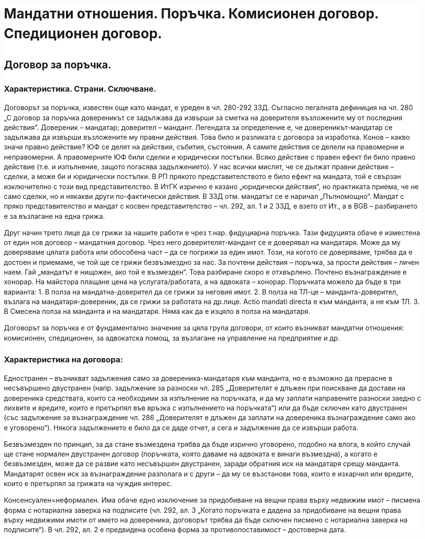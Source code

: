 ﻿# **Мандатни отношения. Поръчка. Комисионен договор. Спедиционен договор.**
## **Договор за поръчка.** 
### Характеристика. Страни. Сключване.
Договорът за поръчка, известен още като мандат, е уреден в чл. 280-292 ЗЗД. Съгласно легалната дефиниция на чл. 280 „С договор за поръчка довереникът се задължава да извърши за сметка на доверителя възложените му от последния действия”. Довереник – мандатар; доверител – мандант. Легендата за определение е, че довереникът-мандатар се задължава да извърши възложените му правни действия. Това било и разликата с договора за изработка. Конов – какво значи правно действие? ЮФ се делят на действия, събития, състояния. А самите действия се делели на правомерни и неправомерни. А правомерните ЮФ били сделки и юридически постъпки. Всяко действие с правен ефект би било правно действие (т.е. и изпълнение, защото погасява задължението). У нас всички мислят, че се дължат правни действие – сделки, а може би и юридически постъпки. В РП прякото представителството е било ефект на мандата, той е свързан изключително с този вид представителство. В ИтГК изрично е казано „юридически действия“, но практиката приема, че не само сделки, но и някакви други по-фактически действия. В ЗЗД отм. мандатът се е наричал „Пълномощно“. Мандат с пряко представителство и мандат с косвен представителство – чл. 292, ал. 1 и 2 ЗЗД, е взето от Ит., а в BGB – разбирането е за възлагане на една грижа.

Друг начин трето лице да се грижи за нашите работи е чрез т.нар. фидуциарна поръчка. Тази фидуцията обаче е изместена от един нов  договор – мандатния договор. Чрез него доверителят-мандант се е доверявал на мандатаря. Може да му доверяваме цялата работа или обособена част – да се погрижи за един имот. Този, на когото се доверяваме, трябва да е достоен и приемаме, че той ще се грижи безвъзмездно за нас. За почтени действия – поръчка, за прости действия – личен наем. Гай „мандатът е нищожен, ако той е възмезден“. Това разбиране скоро е отхвърлено. Почтено възнаграждение е хонорар. На майстора плащане цена на услугата/работата, а на адвоката – хонорар. Поръчката можело да бъде в три варианта: 1. В полза на мандатна-доверител да се грижи за неговия имот. 2. В полза на ТЛ-це – манданта-доверител, възлага на мандатаря-довереник, да се грижи за работата на др.лице. Actio mandati directa e към манданта, а не към ТЛ. 3. В Смесена полза на манданта и на мандатаря. Няма как да е изцяло в полза на мандатаря.

Договорът за поръчка е от фундаментално значение за цяла група договори, от които възникват мандатни отношения: комисионен, спедиционен, за адвокатска помощ, за възлагане на управление на предприятие и др.
### Характеристика на договора:
Едностранен – възникват задължения само за довереника-мандатаря към манданта, но е възможно да прерасне в несъвършено двустранен (напр. задължение за разноски чл. 285 „Доверителят е длъжен при поискване да достави на довереника средствата, които са необходими за изпълнение на поръчката, и да му заплати направените разноски заедно с лихвите и вредите, които е претърпял във връзка с изпълнението на поръчката“) или да бъде сключен като двустранен (със задължение за възнаграждение чл. 286 „Доверителят е длъжен да заплати на довереника възнаграждение само ако е уговорено“). Някога задължението е било да се даде отчет, а сега и задължение да се извърши работа.

Безвъзмезден по принцип, за да стане възмездена трябва да бъде изрично уговорено, подобно на влога, в който случай ще стане нормален двустранен договор (поръчката, която даваме на адвоката е винаги възмездна), а когато е безвъзмезден, може да се развие като несъвършен двустранен, заради обратния иск на мандатаря срещу манданта. Мандатарят освен иск за възнаграждение разполага и с други – да му се възстанови това, които е изхарчил или вредите, които е претърпял за грижата на чуждия интерес.

Консенсуален=неформален. Има обаче едно изключение за придобиване на вещни права върху недвижим имот – писмена форма с нотариална заверка на подписите (чл. 292, ал. 3 „Когато поръчката е дадена за придобиване на вещни права върху недвижими имоти от името на довереника, договорът трябва да бъде сключен писмено с нотариална заверка на подписите“). В чл. 292, ал. 2 е предвидена особена форма за противопоставимост – достоверна дата.
